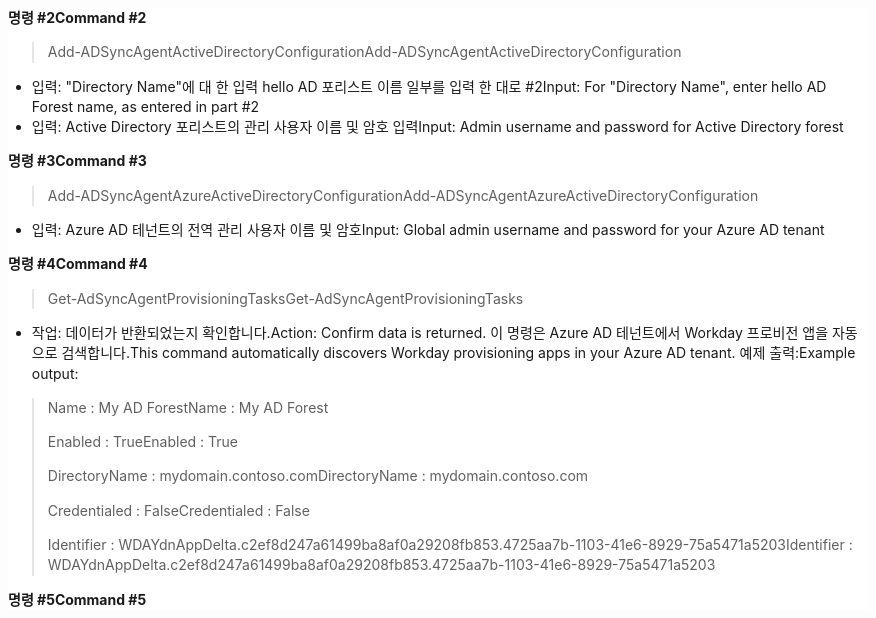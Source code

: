 <span data-ttu-id="992d5-400">**명령 #2**</span><span class="sxs-lookup"><span data-stu-id="992d5-400">**Command #2**</span></span>

> <span data-ttu-id="992d5-401">Add-ADSyncAgentActiveDirectoryConfiguration</span><span class="sxs-lookup"><span data-stu-id="992d5-401">Add-ADSyncAgentActiveDirectoryConfiguration</span></span>

* <span data-ttu-id="992d5-402">입력: "Directory Name"에 대 한 입력 hello AD 포리스트 이름 일부를 입력 한 대로 \#2</span><span class="sxs-lookup"><span data-stu-id="992d5-402">Input: For "Directory Name", enter hello AD Forest name, as entered in part \#2</span></span>
* <span data-ttu-id="992d5-403">입력: Active Directory 포리스트의 관리 사용자 이름 및 암호 입력</span><span class="sxs-lookup"><span data-stu-id="992d5-403">Input: Admin username and password for Active Directory forest</span></span>

<span data-ttu-id="992d5-404">**명령 #3**</span><span class="sxs-lookup"><span data-stu-id="992d5-404">**Command #3**</span></span>

> <span data-ttu-id="992d5-405">Add-ADSyncAgentAzureActiveDirectoryConfiguration</span><span class="sxs-lookup"><span data-stu-id="992d5-405">Add-ADSyncAgentAzureActiveDirectoryConfiguration</span></span>

* <span data-ttu-id="992d5-406">입력: Azure AD 테넌트의 전역 관리 사용자 이름 및 암호</span><span class="sxs-lookup"><span data-stu-id="992d5-406">Input: Global admin username and password for your Azure AD tenant</span></span>

<span data-ttu-id="992d5-407">**명령 #4**</span><span class="sxs-lookup"><span data-stu-id="992d5-407">**Command #4**</span></span>

> <span data-ttu-id="992d5-408">Get-AdSyncAgentProvisioningTasks</span><span class="sxs-lookup"><span data-stu-id="992d5-408">Get-AdSyncAgentProvisioningTasks</span></span>

* <span data-ttu-id="992d5-409">작업: 데이터가 반환되었는지 확인합니다.</span><span class="sxs-lookup"><span data-stu-id="992d5-409">Action: Confirm data is returned.</span></span> <span data-ttu-id="992d5-410">이 명령은 Azure AD 테넌트에서 Workday 프로비전 앱을 자동으로 검색합니다.</span><span class="sxs-lookup"><span data-stu-id="992d5-410">This command automatically discovers Workday provisioning apps in your Azure AD tenant.</span></span> <span data-ttu-id="992d5-411">예제 출력:</span><span class="sxs-lookup"><span data-stu-id="992d5-411">Example output:</span></span>

> <span data-ttu-id="992d5-412">Name          : My AD Forest</span><span class="sxs-lookup"><span data-stu-id="992d5-412">Name          : My AD Forest</span></span>
>
> <span data-ttu-id="992d5-413">Enabled       : True</span><span class="sxs-lookup"><span data-stu-id="992d5-413">Enabled       : True</span></span>
>
> <span data-ttu-id="992d5-414">DirectoryName : mydomain.contoso.com</span><span class="sxs-lookup"><span data-stu-id="992d5-414">DirectoryName : mydomain.contoso.com</span></span>
>
> <span data-ttu-id="992d5-415">Credentialed  : False</span><span class="sxs-lookup"><span data-stu-id="992d5-415">Credentialed  : False</span></span>
>
> <span data-ttu-id="992d5-416">Identifier    : WDAYdnAppDelta.c2ef8d247a61499ba8af0a29208fb853.4725aa7b-1103-41e6-8929-75a5471a5203</span><span class="sxs-lookup"><span data-stu-id="992d5-416">Identifier    : WDAYdnAppDelta.c2ef8d247a61499ba8af0a29208fb853.4725aa7b-1103-41e6-8929-75a5471a5203</span></span>

<span data-ttu-id="992d5-417">**명령 #5**</span><span class="sxs-lookup"><span data-stu-id="992d5-417">**Command #5**</span></span>
